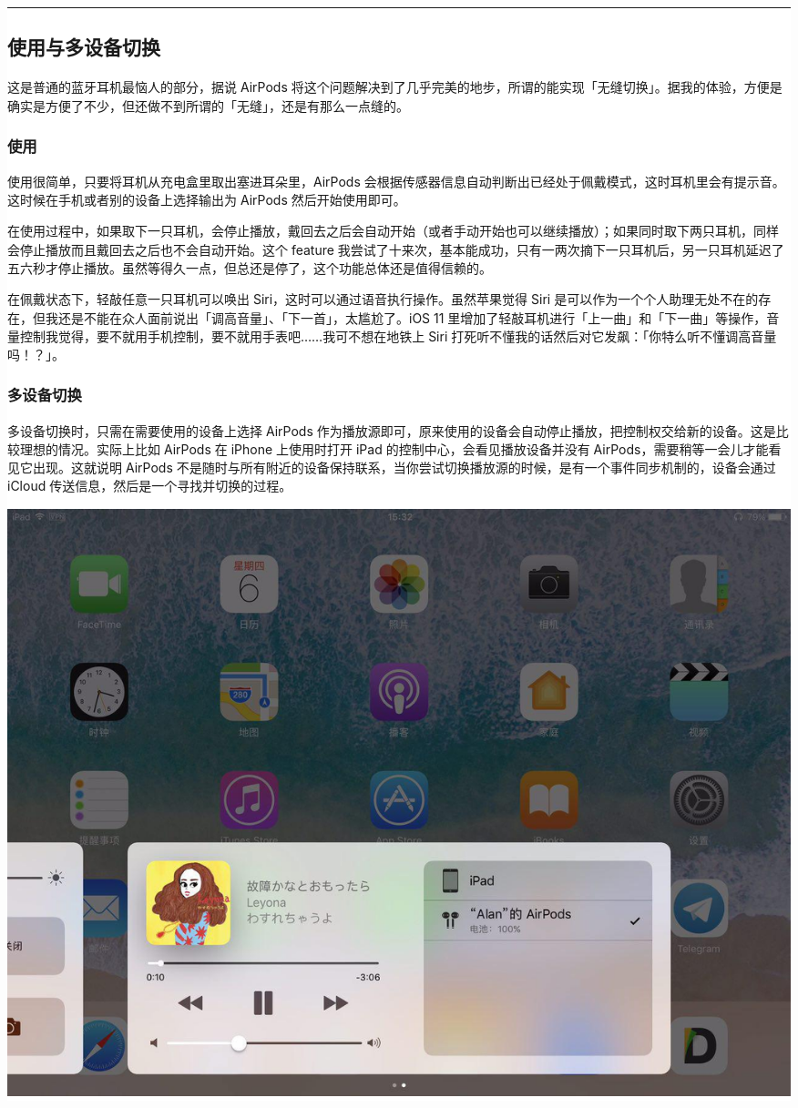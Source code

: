 ----------


## 使用与多设备切换

这是普通的蓝牙耳机最恼人的部分，据说 AirPods 将这个问题解决到了几乎完美的地步，所谓的能实现「无缝切换」。据我的体验，方便是确实是方便了不少，但还做不到所谓的「无缝」，还是有那么一点缝的。

### 使用

使用很简单，只要将耳机从充电盒里取出塞进耳朵里，AirPods 会根据传感器信息自动判断出已经处于佩戴模式，这时耳机里会有提示音。这时候在手机或者别的设备上选择输出为 AirPods 然后开始使用即可。

在使用过程中，如果取下一只耳机，会停止播放，戴回去之后会自动开始（或者手动开始也可以继续播放）；如果同时取下两只耳机，同样会停止播放而且戴回去之后也不会自动开始。这个 feature 我尝试了十来次，基本能成功，只有一两次摘下一只耳机后，另一只耳机延迟了五六秒才停止播放。虽然等得久一点，但总还是停了，这个功能总体还是值得信赖的。

在佩戴状态下，轻敲任意一只耳机可以唤出 Siri，这时可以通过语音执行操作。虽然苹果觉得 Siri 是可以作为一个个人助理无处不在的存在，但我还是不能在众人面前说出「调高音量」、「下一首」，太尴尬了。iOS 11 里增加了轻敲耳机进行「上一曲」和「下一曲」等操作，音量控制我觉得，要不就用手机控制，要不就用手表吧……我可不想在地铁上 Siri 打死听不懂我的话然后对它发飙：「你特么听不懂调高音量吗！？」。

### 多设备切换

多设备切换时，只需在需要使用的设备上选择 AirPods 作为播放源即可，原来使用的设备会自动停止播放，把控制权交给新的设备。这是比较理想的情况。实际上比如 AirPods 在 iPhone 上使用时打开 iPad 的控制中心，会看见播放设备并没有 AirPods，需要稍等一会儿才能看见它出现。这就说明 AirPods 不是随时与所有附近的设备保持联系，当你尝试切换播放源的时候，是有一个事件同步机制的，设备会通过 iCloud 传送信息，然后是一个寻找并切换的过程。

![](./assets/5cc2bdf768e82.jpg)
